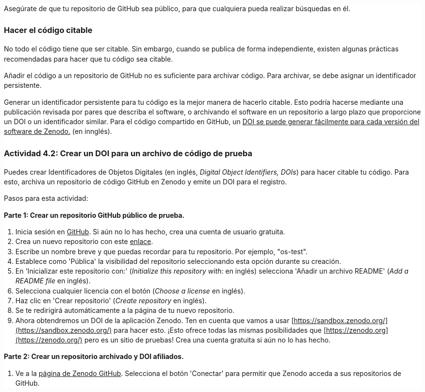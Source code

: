 Asegúrate de que tu repositorio de GitHub sea público, para que cualquiera pueda realizar búsquedas en él.

### Hacer el código citable

No todo el código tiene que ser citable. Sin embargo, cuando se publica de forma independiente, existen algunas prácticas recomendadas para hacer que tu código sea citable.

Añadir el código a un repositorio de GitHub no es suficiente para archivar código. Para archivar, se debe asignar un identificador persistente.

Generar un identificador persistente para tu código es la mejor manera de hacerlo citable. Esto podría hacerse mediante una publicación revisada por pares que describa el software, o archivando el software en un repositorio a largo plazo que proporcione un DOI o un identificador similar. Para el código compartido en GitHub, un [DOI se puede generar fácilmente para cada versión del software de Zenodo.](https://docs.github.com/en/repositories/archiving-a-github-repository/referencing-and-citing-content#issuing-a-persistent-identifier-for-your-repository-with-zenodo) (en innglés).

### Actividad 4.2: Crear un DOI para un archivo de código de prueba

Puedes crear Identificadores de Objetos Digitales (en inglés, _Digital Object Identifiers, DOIs_) para hacer citable tu código. Para esto, archiva un repositorio de código GitHub en Zenodo y emite un DOI para el registro.

Pasos para esta actividad:

**Parte 1: Crear un repositorio GitHub público de prueba.**

1. Inicia sesión en [GitHub](https://github.com/). Si aún no lo has hecho, crea una cuenta de usuario gratuita.
2. Crea un nuevo repositorio con este [enlace](https://github.com/new).
3. Escribe un nombre breve y que puedas recordar para tu repositorio. Por ejemplo, "os-test".
4. Establece como 'Pública' la visibilidad del repositorio seleccionando esta opción durante su creación.
5. En 'Inicializar este repositorio con:' (_Initialize this repository with:_ en inglés) selecciona 'Añadir un archivo README' (_Add a README file_ en inglés).
6. Selecciona cualquier licencia con el botón (_Choose a license_ en inglés).
7. Haz clic en 'Crear repositorio' (_Create repository_ en inglés).
8. Se te redirigirá automáticamente a la página de tu nuevo repositorio.
9. Ahora obtendremos un DOI de la aplicación Zenodo. Ten en cuenta que vamos a usar [https://sandbox.zenodo.org/](https://sandbox.zenodo.org/) para hacer esto. ¡Esto ofrece todas las mismas posibilidades que [https://zenodo.org](https://zenodo.org/) pero es un sitio de pruebas! Crea una cuenta gratuita si aún no lo has hecho.

**Parte 2: Crear un repositorio archivado y DOI afiliados.**

1. Ve a la [página de Zenodo GitHub](https://sandbox.zenodo.org/account/settings/github/). Selecciona el botón 'Conectar' para permitir que Zenodo acceda a sus repositorios de GitHub.
